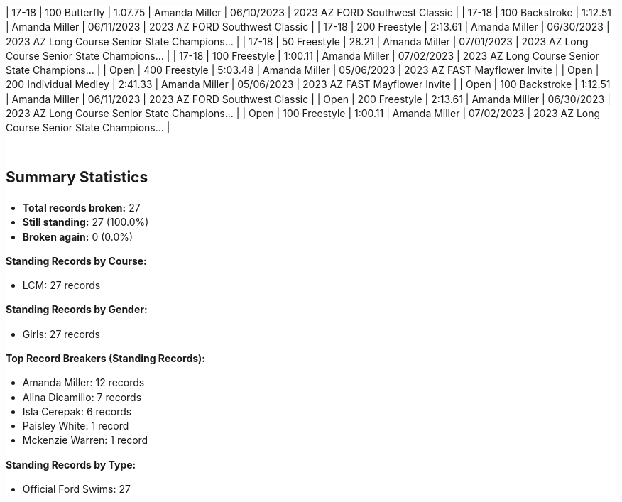 | 17-18 | 100 Butterfly | 1:07.75 | Amanda Miller | 06/10/2023 | 2023 AZ FORD Southwest Classic |
| 17-18 | 100 Backstroke | 1:12.51 | Amanda Miller | 06/11/2023 | 2023 AZ FORD Southwest Classic |
| 17-18 | 200 Freestyle | 2:13.61 | Amanda Miller | 06/30/2023 | 2023 AZ Long Course Senior State Champions... |
| 17-18 | 50 Freestyle | 28.21 | Amanda Miller | 07/01/2023 | 2023 AZ Long Course Senior State Champions... |
| 17-18 | 100 Freestyle | 1:00.11 | Amanda Miller | 07/02/2023 | 2023 AZ Long Course Senior State Champions... |
| Open | 400 Freestyle | 5:03.48 | Amanda Miller | 05/06/2023 | 2023 AZ FAST Mayflower Invite |
| Open | 200 Individual Medley | 2:41.33 | Amanda Miller | 05/06/2023 | 2023 AZ FAST Mayflower Invite |
| Open | 100 Backstroke | 1:12.51 | Amanda Miller | 06/11/2023 | 2023 AZ FORD Southwest Classic |
| Open | 200 Freestyle | 2:13.61 | Amanda Miller | 06/30/2023 | 2023 AZ Long Course Senior State Champions... |
| Open | 100 Freestyle | 1:00.11 | Amanda Miller | 07/02/2023 | 2023 AZ Long Course Senior State Champions... |


---

## Summary Statistics

- **Total records broken:** 27
- **Still standing:** 27 (100.0%)
- **Broken again:** 0 (0.0%)

**Standing Records by Course:**
- LCM: 27 records

**Standing Records by Gender:**
- Girls: 27 records

**Top Record Breakers (Standing Records):**
- Amanda Miller: 12 records
- Alina Dicamillo: 7 records
- Isla Cerepak: 6 records
- Paisley White: 1 record
- Mckenzie Warren: 1 record

**Standing Records by Type:**
- Official Ford Swims: 27
